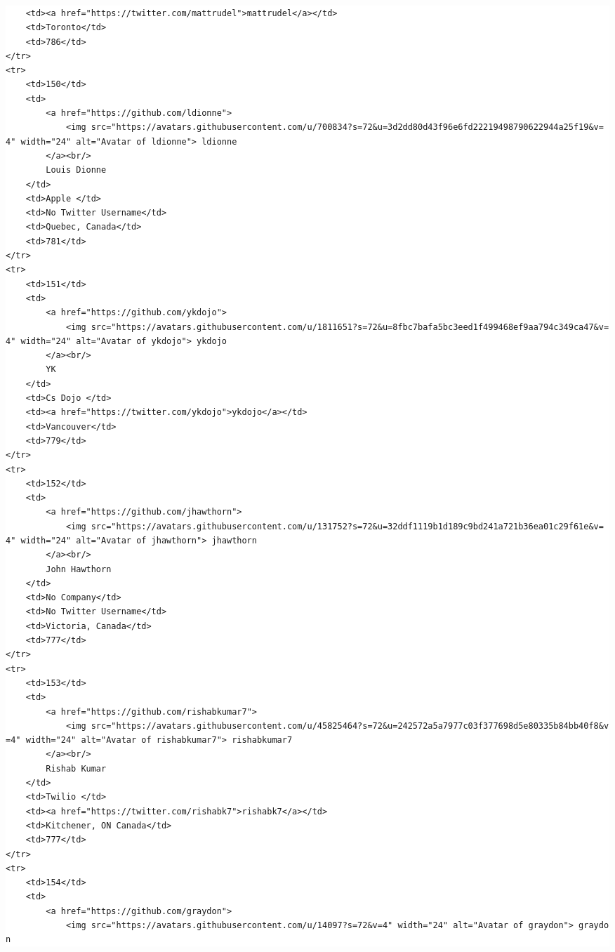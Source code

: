		<td><a href="https://twitter.com/mattrudel">mattrudel</a></td>
		<td>Toronto</td>
		<td>786</td>
	</tr>
	<tr>
		<td>150</td>
		<td>
			<a href="https://github.com/ldionne">
				<img src="https://avatars.githubusercontent.com/u/700834?s=72&u=3d2dd80d43f96e6fd22219498790622944a25f19&v=4" width="24" alt="Avatar of ldionne"> ldionne
			</a><br/>
			Louis Dionne
		</td>
		<td>Apple </td>
		<td>No Twitter Username</td>
		<td>Quebec, Canada</td>
		<td>781</td>
	</tr>
	<tr>
		<td>151</td>
		<td>
			<a href="https://github.com/ykdojo">
				<img src="https://avatars.githubusercontent.com/u/1811651?s=72&u=8fbc7bafa5bc3eed1f499468ef9aa794c349ca47&v=4" width="24" alt="Avatar of ykdojo"> ykdojo
			</a><br/>
			YK
		</td>
		<td>Cs Dojo </td>
		<td><a href="https://twitter.com/ykdojo">ykdojo</a></td>
		<td>Vancouver</td>
		<td>779</td>
	</tr>
	<tr>
		<td>152</td>
		<td>
			<a href="https://github.com/jhawthorn">
				<img src="https://avatars.githubusercontent.com/u/131752?s=72&u=32ddf1119b1d189c9bd241a721b36ea01c29f61e&v=4" width="24" alt="Avatar of jhawthorn"> jhawthorn
			</a><br/>
			John Hawthorn
		</td>
		<td>No Company</td>
		<td>No Twitter Username</td>
		<td>Victoria, Canada</td>
		<td>777</td>
	</tr>
	<tr>
		<td>153</td>
		<td>
			<a href="https://github.com/rishabkumar7">
				<img src="https://avatars.githubusercontent.com/u/45825464?s=72&u=242572a5a7977c03f377698d5e80335b84bb40f8&v=4" width="24" alt="Avatar of rishabkumar7"> rishabkumar7
			</a><br/>
			Rishab Kumar
		</td>
		<td>Twilio </td>
		<td><a href="https://twitter.com/rishabk7">rishabk7</a></td>
		<td>Kitchener, ON Canada</td>
		<td>777</td>
	</tr>
	<tr>
		<td>154</td>
		<td>
			<a href="https://github.com/graydon">
				<img src="https://avatars.githubusercontent.com/u/14097?s=72&v=4" width="24" alt="Avatar of graydon"> graydon